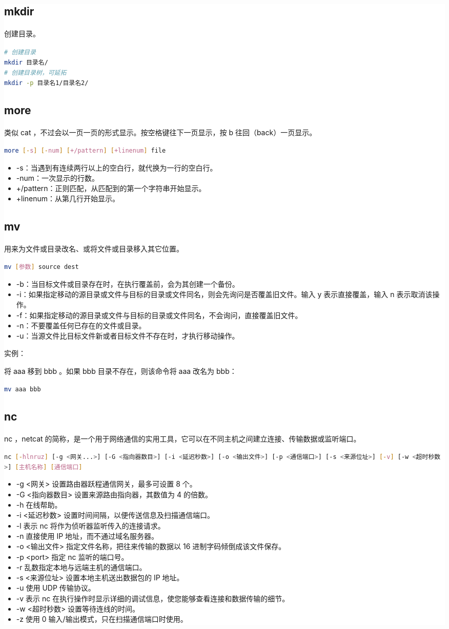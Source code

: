 ## mkdir

创建目录。

```bash
# 创建目录
mkdir 目录名/
# 创建目录树，可延拓
mkdir -p 目录名1/目录名2/
```

## more

类似 cat ，不过会以一页一页的形式显示。按空格键往下一页显示，按 b 往回（back）一页显示。

```bash
more [-s] [-num] [+/pattern] [+linenum] file
```

- -s：当遇到有连续两行以上的空白行，就代换为一行的空白行。
- -num：一次显示的行数。
- +/pattern：正则匹配，从匹配到的第一个字符串开始显示。
- +linenum：从第几行开始显示。

## mv

用来为文件或目录改名、或将文件或目录移入其它位置。

```bash
mv [参数] source dest
```

- -b：当目标文件或目录存在时，在执行覆盖前，会为其创建一个备份。
- -i：如果指定移动的源目录或文件与目标的目录或文件同名，则会先询问是否覆盖旧文件。输入 y 表示直接覆盖，输入 n 表示取消该操作。
- -f：如果指定移动的源目录或文件与目标的目录或文件同名，不会询问，直接覆盖旧文件。
- -n：不要覆盖任何已存在的文件或目录。
- -u：当源文件比目标文件新或者目标文件不存在时，才执行移动操作。

实例：

将 aaa 移到 bbb 。如果 bbb 目录不存在，则该命令将 aaa 改名为 bbb：

```bash
mv aaa bbb
```

## nc

nc ，netcat 的简称，是一个用于网络通信的实用工具，它可以在不同主机之间建立连接、传输数据或监听端口。

```bash
nc [-hlnruz] [-g <网关...>] [-G <指向器数目>] [-i <延迟秒数>] [-o <输出文件>] [-p <通信端口>] [-s <来源位址>] [-v] [-w <超时秒数>] [主机名称] [通信端口]
```

- -g <网关> 设置路由器跃程通信网关，最多可设置 8 个。
- -G <指向器数目> 设置来源路由指向器，其数值为 4 的倍数。
- -h 在线帮助。
- -i <延迟秒数> 设置时间间隔，以便传送信息及扫描通信端口。
- -l 表示 nc 将作为侦听器监听传入的连接请求。
- -n 直接使用 IP 地址，而不通过域名服务器。
- -o <输出文件> 指定文件名称，把往来传输的数据以 16 进制字码倾倒成该文件保存。
- -p \<port> 指定 nc 监听的端口号。
- -r 乱数指定本地与远端主机的通信端口。
- -s <来源位址> 设置本地主机送出数据包的 IP 地址。
- -u 使用 UDP 传输协议。
- -v 表示 nc 在执行操作时显示详细的调试信息，使您能够查看连接和数据传输的细节。
- -w <超时秒数> 设置等待连线的时间。
- -z 使用 0 输入/输出模式，只在扫描通信端口时使用。